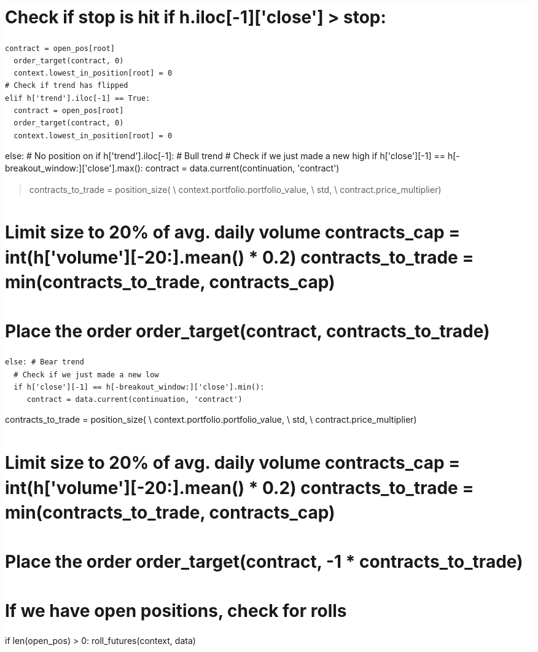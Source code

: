 # Check if stop is hit if h.iloc[-1]['close'] > stop:

```
contract = open_pos[root]
  order_target(contract, 0)
  context.lowest_in_position[root] = 0
# Check if trend has flipped
elif h['trend'].iloc[-1] == True:
  contract = open_pos[root]
  order_target(contract, 0)
  context.lowest_in_position[root] = 0
```

else: # No position on if h['trend'].iloc[-1]: # Bull trend # Check if we just made a new high if h['close'][-1] == h[-breakout\_window:]['close'].max(): contract = data.current(continuation, 'contract')

> contracts\_to\_trade = position\_size( \ context.portfolio.portfolio\_value, \ std, \ contract.price\_multiplier)

# Limit size to 20% of avg. daily volume contracts\_cap = int(h['volume'][-20:].mean() \* 0.2) contracts\_to\_trade = min(contracts\_to\_trade, contracts\_cap)

# Place the order order\_target(contract, contracts\_to\_trade)

```
else: # Bear trend
  # Check if we just made a new low
  if h['close'][-1] == h[-breakout_window:]['close'].min():
     contract = data.current(continuation, 'contract')
```

contracts\_to\_trade = position\_size( \ context.portfolio.portfolio\_value, \ std, \ contract.price\_multiplier)

# Limit size to 20% of avg. daily volume contracts\_cap = int(h['volume'][-20:].mean() \* 0.2) contracts\_to\_trade = min(contracts\_to\_trade, contracts\_cap)

# Place the order order\_target(contract, -1 \* contracts\_to\_trade)

# If we have open positions, check for rolls

if len(open\_pos) > 0: roll\_futures(context, data)
